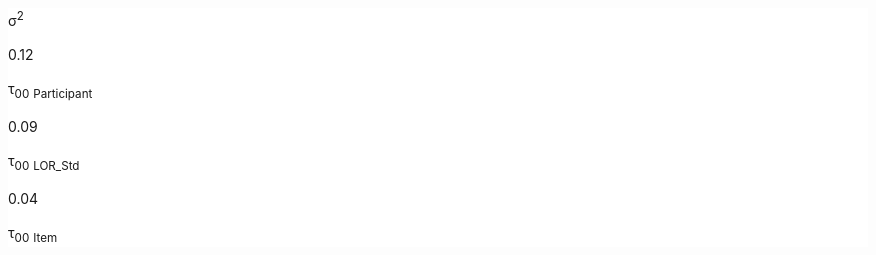 <tr>

<td style=" padding:0.2cm; text-align:left; vertical-align:top; text-align:left; padding-top:0.1cm; padding-bottom:0.1cm;">

σ<sup>2</sup>

</td>

<td style=" padding:0.2cm; text-align:left; vertical-align:top; padding-top:0.1cm; padding-bottom:0.1cm; text-align:left;" colspan="3">

0.12

</td>

<tr>

<td style=" padding:0.2cm; text-align:left; vertical-align:top; text-align:left; padding-top:0.1cm; padding-bottom:0.1cm;">

τ<sub>00</sub>
<sub>Participant</sub>

</td>

<td style=" padding:0.2cm; text-align:left; vertical-align:top; padding-top:0.1cm; padding-bottom:0.1cm; text-align:left;" colspan="3">

0.09

</td>

<tr>

<td style=" padding:0.2cm; text-align:left; vertical-align:top; text-align:left; padding-top:0.1cm; padding-bottom:0.1cm;">

τ<sub>00</sub>
<sub>LOR\_Std</sub>

</td>

<td style=" padding:0.2cm; text-align:left; vertical-align:top; padding-top:0.1cm; padding-bottom:0.1cm; text-align:left;" colspan="3">

0.04

</td>

<tr>

<td style=" padding:0.2cm; text-align:left; vertical-align:top; text-align:left; padding-top:0.1cm; padding-bottom:0.1cm;">

τ<sub>00</sub>
<sub>Item</sub>

</td>

<td style=" padding:0.2cm; text-align:left; vertical-align:top; padding-top:0.1cm; padding-bottom:0.1cm; text-align:left;" colspan="3">
